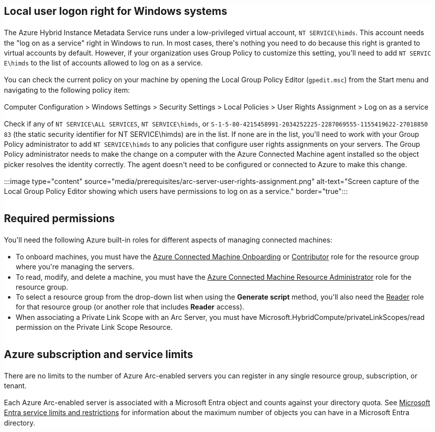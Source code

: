 ## Local user logon right for Windows systems

The Azure Hybrid Instance Metadata Service runs under a low-privileged virtual account, `NT SERVICE\himds`. This account needs the "log on as a service" right in Windows to run. In most cases, there's nothing you need to do because this right is granted to virtual accounts by default. However, if your organization uses Group Policy to customize this setting, you'll need to add `NT SERVICE\himds` to the list of accounts allowed to log on as a service.

You can check the current policy on your machine by opening the Local Group Policy Editor (`gpedit.msc`) from the Start menu and navigating to the following policy item:

Computer Configuration > Windows Settings > Security Settings > Local Policies > User Rights Assignment > Log on as a service

Check if any of `NT SERVICE\ALL SERVICES`, `NT SERVICE\himds`, or `S-1-5-80-4215458991-2034252225-2287069555-1155419622-2701885083` (the static security identifier for NT SERVICE\\himds) are in the list. If none are in the list, you'll need to work with your Group Policy administrator to add `NT SERVICE\himds` to any policies that configure user rights assignments on your servers. The Group Policy administrator needs to make the change on a computer with the Azure Connected Machine agent installed so the object picker resolves the identity correctly. The agent doesn't need to be configured or connected to Azure to make this change.

:::image type="content" source="media/prerequisites/arc-server-user-rights-assignment.png" alt-text="Screen capture of the Local Group Policy Editor showing which users have permissions to log on as a service." border="true":::

## Required permissions

You'll need the following Azure built-in roles for different aspects of managing connected machines:

* To onboard machines, you must have the [Azure Connected Machine Onboarding](/azure/role-based-access-control/built-in-roles#azure-connected-machine-onboarding) or [Contributor](/azure/role-based-access-control/built-in-roles#contributor) role for the resource group where you're managing the servers.
* To read, modify, and delete a machine, you must have the [Azure Connected Machine Resource Administrator](/azure/role-based-access-control/built-in-roles#azure-connected-machine-resource-administrator) role for the resource group.
* To select a resource group from the drop-down list when using the **Generate script** method, you'll also need the [Reader](/azure/role-based-access-control/built-in-roles#reader) role for that resource group (or another role that includes **Reader** access).
* When associating a Private Link Scope with an Arc Server, you must have Microsoft.HybridCompute/privateLinkScopes/read permission on the Private Link Scope Resource.

## Azure subscription and service limits

There are no limits to the number of Azure Arc-enabled servers you can register in any single resource group, subscription, or tenant.

Each Azure Arc-enabled server is associated with a Microsoft Entra object and counts against your directory quota. See [Microsoft Entra service limits and restrictions](/azure/active-directory/enterprise-users/directory-service-limits-restrictions) for information about the maximum number of objects you can have in a Microsoft Entra directory.
